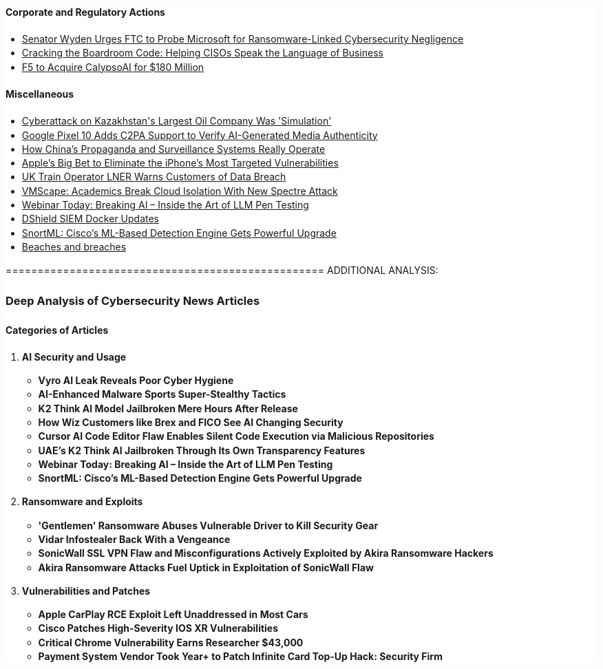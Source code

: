#### Corporate and Regulatory Actions
- [Senator Wyden Urges FTC to Probe Microsoft for Ransomware-Linked Cybersecurity Negligence](https://www.thehackernews.com/2025/09/senator-wyden-urges-ftc-to-probe.html)
- [Cracking the Boardroom Code: Helping CISOs Speak the Language of Business](https://www.thehackernews.com/2025/09/cracking-boardroom-code-helping-cisos.html)
- [F5 to Acquire CalypsoAI for $180 Million](https://www.securityweek.com/f5-to-acquire-calypsoai-for-180-million/)

#### Miscellaneous
- [Cyberattack on Kazakhstan's Largest Oil Company Was 'Simulation'](https://www.darkreading.com/cyberattacks-data-breaches/russian-apt-kazakhstan-largest-oil-company)
- [Google Pixel 10 Adds C2PA Support to Verify AI-Generated Media Authenticity](https://thehackernews.com/2025/09/google-pixel-10-adds-c2pa-support-to.html)
- [How China’s Propaganda and Surveillance Systems Really Operate](https://www.wired.com/story/made-in-china-how-chinas-surveillance-industry-actually-works/)
- [Apple’s Big Bet to Eliminate the iPhone’s Most Targeted Vulnerabilities](https://www.wired.com/story/apple-iphone-17-memory-integrity-enforcement/)
- [UK Train Operator LNER Warns Customers of Data Breach](https://www.securityweek.com/uk-train-operator-lner-warns-customers-of-data-breach/)
- [VMScape: Academics Break Cloud Isolation With New Spectre Attack](https://www.securityweek.com/vmscape-academics-break-cloud-isolation-with-new-spectre-attack/)
- [Webinar Today: Breaking AI – Inside the Art of LLM Pen Testing](https://www.securityweek.com/webinar-today-breaking-ai-inside-the-art-of-llm-pen-testing/)
- [DShield SIEM Docker Updates](https://isc.sans.edu/diary/rss/32276)
- [SnortML: Cisco’s ML-Based Detection Engine Gets Powerful Upgrade](https://blogs.cisco.com/security/snortml-cisco-ml-based-detection-engine-gets-powerful-upgrade/)
- [Beaches and breaches](https://blog.talosintelligence.com/beaches-and-breaches/)

==================================================
ADDITIONAL ANALYSIS:

### Deep Analysis of Cybersecurity News Articles

#### Categories of Articles

1. **AI Security and Usage**
   - **Vyro AI Leak Reveals Poor Cyber Hygiene**
   - **AI-Enhanced Malware Sports Super-Stealthy Tactics**
   - **K2 Think AI Model Jailbroken Mere Hours After Release**
   - **How Wiz Customers like Brex and FICO See AI Changing Security**
   - **Cursor AI Code Editor Flaw Enables Silent Code Execution via Malicious Repositories**
   - **UAE’s K2 Think AI Jailbroken Through Its Own Transparency Features**
   - **Webinar Today: Breaking AI – Inside the Art of LLM Pen Testing**
   - **SnortML: Cisco’s ML-Based Detection Engine Gets Powerful Upgrade**

2. **Ransomware and Exploits**
   - **'Gentlemen' Ransomware Abuses Vulnerable Driver to Kill Security Gear**
   - **Vidar Infostealer Back With a Vengeance**
   - **SonicWall SSL VPN Flaw and Misconfigurations Actively Exploited by Akira Ransomware Hackers**
   - **Akira Ransomware Attacks Fuel Uptick in Exploitation of SonicWall Flaw**

3. **Vulnerabilities and Patches**
   - **Apple CarPlay RCE Exploit Left Unaddressed in Most Cars**
   - **Cisco Patches High-Severity IOS XR Vulnerabilities**
   - **Critical Chrome Vulnerability Earns Researcher $43,000**
   - **Payment System Vendor Took Year+ to Patch Infinite Card Top-Up Hack: Security Firm**
